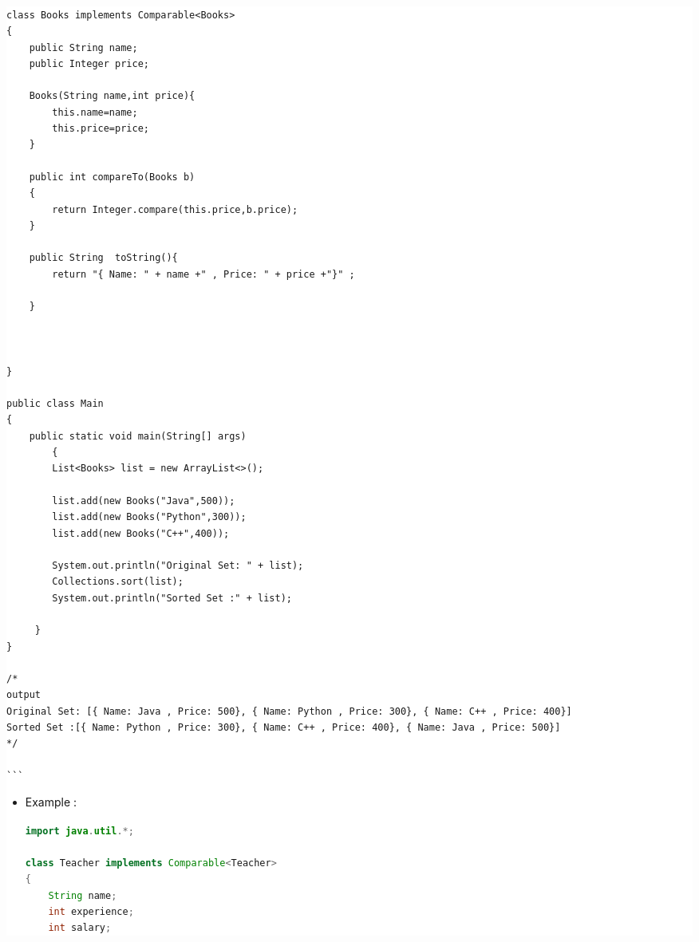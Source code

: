     class Books implements Comparable<Books>
    {
    	public String name;
    	public Integer price;
    	
    	Books(String name,int price){
    		this.name=name;
    		this.price=price;
    	}
    
    	public int compareTo(Books b)
    	{
    		return Integer.compare(this.price,b.price);
    	}
    	
    	public String  toString(){
    		return "{ Name: " + name +" , Price: " + price +"}" ;
    		
    	}
    	
    	
    	
    }
    
    public class Main 
    {
        public static void main(String[] args) 
    		{
            List<Books> list = new ArrayList<>();
    		
            list.add(new Books("Java",500));
            list.add(new Books("Python",300));
            list.add(new Books("C++",400));
           
            System.out.println("Original Set: " + list);
    		Collections.sort(list);
    		System.out.println("Sorted Set :" + list);
    
         }
    }
    
    /*
    output
    Original Set: [{ Name: Java , Price: 500}, { Name: Python , Price: 300}, { Name: C++ , Price: 400}]
    Sorted Set :[{ Name: Python , Price: 300}, { Name: C++ , Price: 400}, { Name: Java , Price: 500}]
    */
    
    ```
    
- Example  :
    
    ```java
    import java.util.*;
    
    class Teacher implements Comparable<Teacher>
    {
        String name;
        int experience;
        int salary;
    